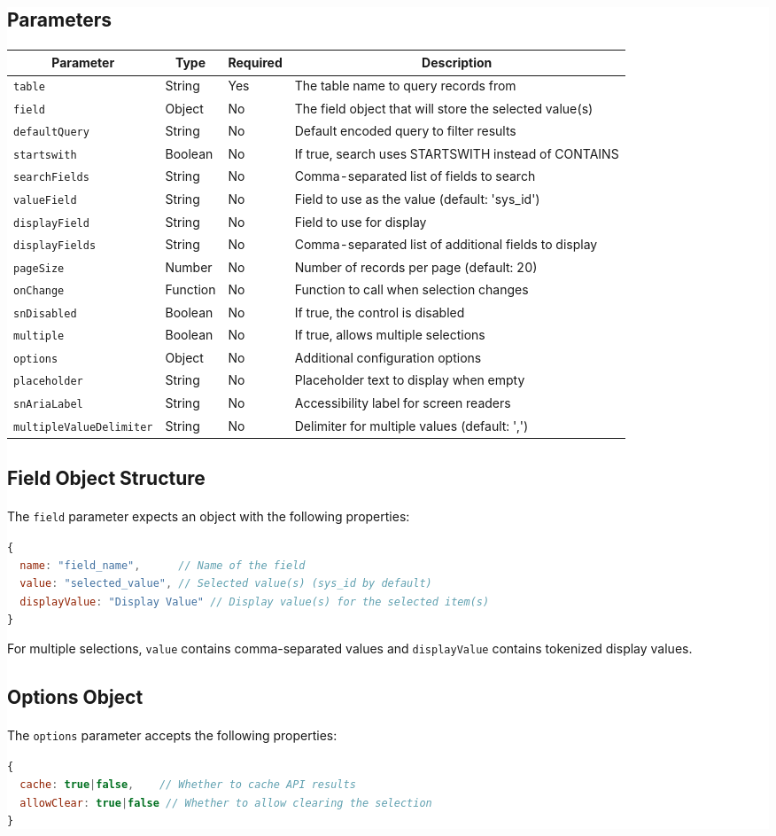 ## Parameters

| Parameter | Type | Required | Description |
|-----------|------|----------|-------------|
| `table` | String | Yes | The table name to query records from |
| `field` | Object | No | The field object that will store the selected value(s) |
| `defaultQuery` | String | No | Default encoded query to filter results |
| `startswith` | Boolean | No | If true, search uses STARTSWITH instead of CONTAINS |
| `searchFields` | String | No | Comma-separated list of fields to search |
| `valueField` | String | No | Field to use as the value (default: 'sys_id') |
| `displayField` | String | No | Field to use for display |
| `displayFields` | String | No | Comma-separated list of additional fields to display |
| `pageSize` | Number | No | Number of records per page (default: 20) |
| `onChange` | Function | No | Function to call when selection changes |
| `snDisabled` | Boolean | No | If true, the control is disabled |
| `multiple` | Boolean | No | If true, allows multiple selections |
| `options` | Object | No | Additional configuration options |
| `placeholder` | String | No | Placeholder text to display when empty |
| `snAriaLabel` | String | No | Accessibility label for screen readers |
| `multipleValueDelimiter` | String | No | Delimiter for multiple values (default: ',') |

## Field Object Structure

The `field` parameter expects an object with the following properties:

```javascript
{
  name: "field_name",      // Name of the field
  value: "selected_value", // Selected value(s) (sys_id by default)
  displayValue: "Display Value" // Display value(s) for the selected item(s)
}
```

For multiple selections, `value` contains comma-separated values and `displayValue` contains tokenized display values.

## Options Object

The `options` parameter accepts the following properties:

```javascript
{
  cache: true|false,    // Whether to cache API results
  allowClear: true|false // Whether to allow clearing the selection
}
```
